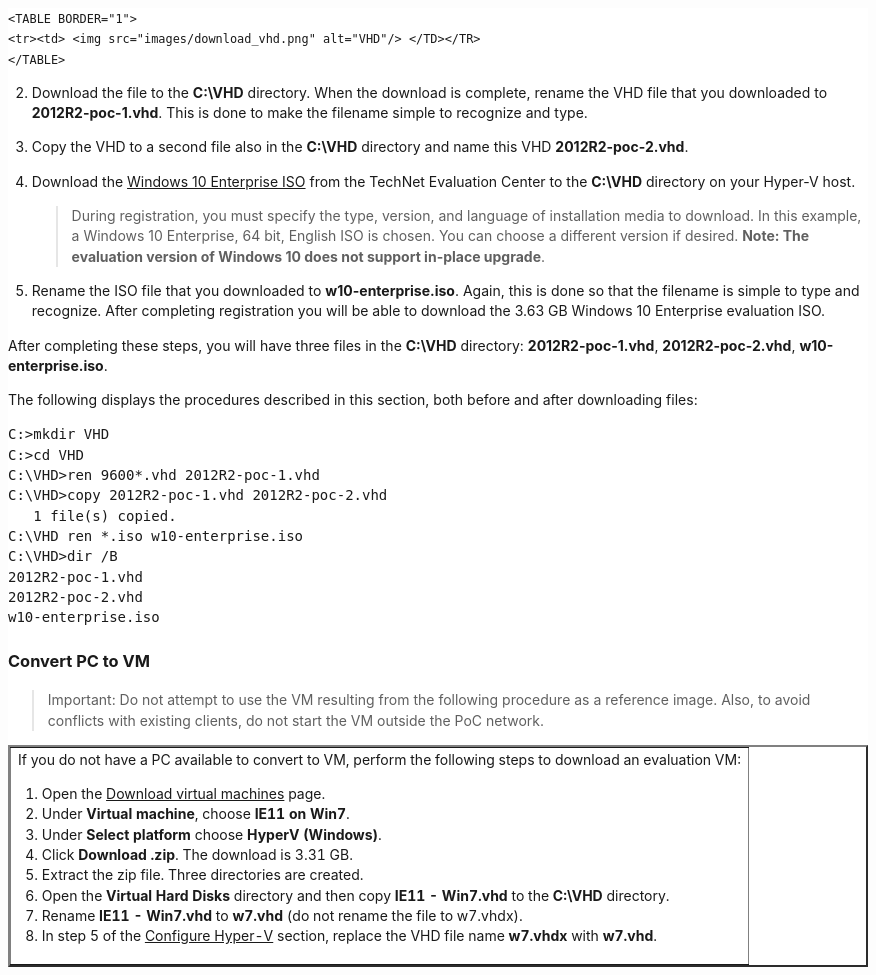     <TABLE BORDER="1">
    <tr><td> <img src="images/download_vhd.png" alt="VHD"/> </TD></TR>
    </TABLE>

2. Download the file to the **C:\VHD** directory. When the download is complete, rename the VHD file that you downloaded to **2012R2-poc-1.vhd**. This is done to make the filename simple to recognize and type.
3. Copy the VHD to a second file also in the **C:\VHD** directory and name this VHD **2012R2-poc-2.vhd**.
4. Download the [Windows 10 Enterprise ISO](https://www.microsoft.com/evalcenter/evaluate-windows-10-enterprise) from the TechNet Evaluation Center to the **C:\VHD** directory on your Hyper-V host.

    >During registration, you must specify the type, version, and language of installation media to download. In this example, a Windows 10 Enterprise, 64 bit, English ISO is chosen. You can choose a different version if desired. **Note: The evaluation version of Windows 10 does not support in-place upgrade**.

5. Rename the ISO file that you downloaded to **w10-enterprise.iso**. Again, this is done so that the filename is simple to type and recognize. After completing registration you will be able to download the 3.63 GB Windows 10 Enterprise evaluation ISO.

After completing these steps, you will have three files in the **C:\VHD** directory: **2012R2-poc-1.vhd**, **2012R2-poc-2.vhd**, **w10-enterprise.iso**.

The following displays the procedures described in this section, both before and after downloading files:

<pre style="overflow-y: visible">
C:>mkdir VHD
C:>cd VHD
C:\VHD&gt;ren 9600*.vhd 2012R2-poc-1.vhd
C:\VHD&gt;copy 2012R2-poc-1.vhd 2012R2-poc-2.vhd
   1 file(s) copied.
C:\VHD ren *.iso w10-enterprise.iso
C:\VHD&gt;dir /B
2012R2-poc-1.vhd
2012R2-poc-2.vhd
w10-enterprise.iso
</pre>

### Convert PC to VM

>Important: Do not attempt to use the VM resulting from the following procedure as a reference image. Also, to avoid conflicts with existing clients, do not start the VM outside the PoC network.

<TABLE BORDER="2"><tr><td>
If you do not have a PC available to convert to VM, perform the following steps to download an evaluation VM:
<BR>
<OL>
<LI>Open the <a href="https://developer.microsoft.com/en-us/microsoft-edge/tools/vms/" data-raw-source="[Download virtual machines](https://developer.microsoft.com/en-us/microsoft-edge/tools/vms/)">Download virtual machines</a> page.
<LI>Under <strong>Virtual machine</strong>, choose <strong>IE11 on Win7</strong>.
<LI>Under <strong>Select platform</strong> choose <strong>HyperV (Windows)</strong>.
<LI>Click <strong>Download .zip</strong>. The download is 3.31 GB.
<LI>Extract the zip file. Three directories are created.
<LI>Open the <strong>Virtual Hard Disks</strong> directory and then copy <strong>IE11 - Win7.vhd</strong> to the <strong>C:\VHD</strong> directory.
<LI>Rename <strong>IE11 - Win7.vhd</strong> to <strong>w7.vhd</strong> (do not rename the file to w7.vhdx).
<LI>In step 5 of the <a href="#configure-hyper-v" data-raw-source="[Configure Hyper-V](#configure-hyper-v)">Configure Hyper-V</a> section, replace the VHD file name <strong>w7.vhdx</strong> with <strong>w7.vhd</strong>.
</OL>
</TABLE>
